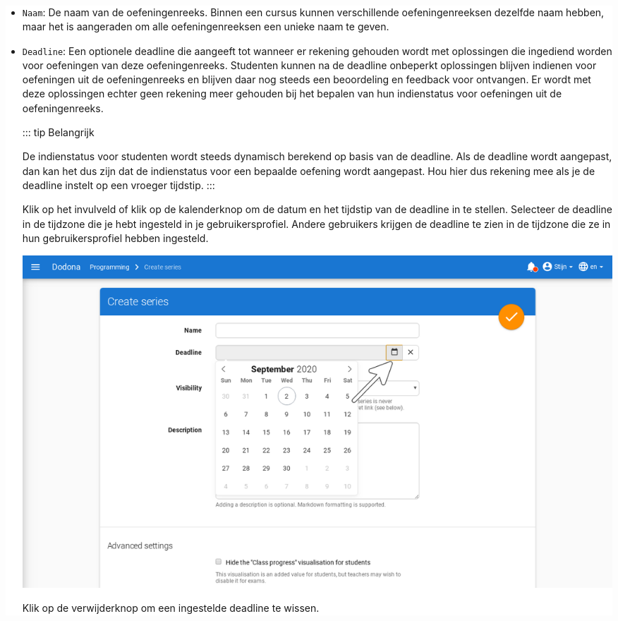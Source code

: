 * `Naam`: De naam van de oefeningenreeks. Binnen een cursus kunnen verschillende oefeningenreeksen dezelfde naam hebben, maar het is aangeraden om alle oefeningenreeksen een unieke naam te geven.

* `Deadline`: Een optionele deadline die aangeeft tot wanneer er rekening gehouden wordt met oplossingen die ingediend worden voor oefeningen van deze oefeningenreeks. Studenten kunnen na de deadline onbeperkt oplossingen blijven indienen voor oefeningen uit de oefeningenreeks en blijven daar nog steeds een beoordeling en feedback voor ontvangen. Er wordt met deze oplossingen echter geen rekening meer gehouden bij het bepalen van hun indienstatus voor oefeningen uit de oefeningenreeks.


  ::: tip Belangrijk

  De indienstatus voor studenten wordt steeds dynamisch berekend op basis van de deadline. Als de deadline wordt aangepast, dan kan het dus zijn dat de indienstatus voor een bepaalde oefening wordt aangepast. Hou hier dus rekening mee als je de deadline instelt op een vroeger tijdstip.
  :::

  Klik op het invulveld of klik op de kalenderknop om de datum en het tijdstip van de deadline in te stellen. Selecteer de deadline in de tijdzone die je hebt ingesteld in je gebruikersprofiel. Andere gebruikers krijgen de deadline te zien in de tijdzone die ze in hun gebruikersprofiel hebben ingesteld.

  ![image](./staff.series_calendar_open.png)

  Klik op de verwijderknop om een ingestelde deadline te wissen.
